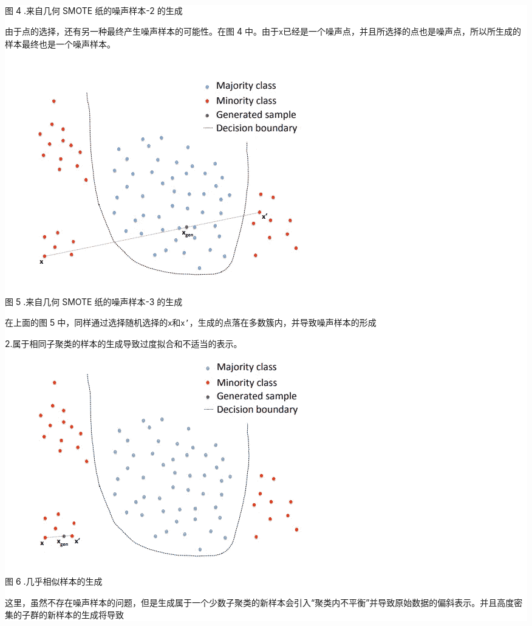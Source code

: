 图 4 .来自几何 SMOTE 纸的噪声样本-2 的生成

由于点的选择，还有另一种最终产生噪声样本的可能性。在图 4 中。由于`x`已经是一个噪声点，并且所选择的点也是噪声点，所以所生成的样本最终也是一个噪声样本。

![](img/5bef973c66ba29562b50f08610572566.png)

图 5 .来自几何 SMOTE 纸的噪声样本-3 的生成

在上面的图 5 中，同样通过选择随机选择的`x`和`x’`，生成的点落在多数簇内，并导致噪声样本的形成

2.属于相同子聚类的样本的生成导致过度拟合和不适当的表示。

![](img/572149e5bae486d8bf2b6d0bf40b15c0.png)

图 6 .几乎相似样本的生成

这里，虽然不存在噪声样本的问题，但是生成属于一个少数子聚类的新样本会引入“聚类内不平衡”并导致原始数据的偏斜表示。并且高度密集的子群的新样本的生成将导致
